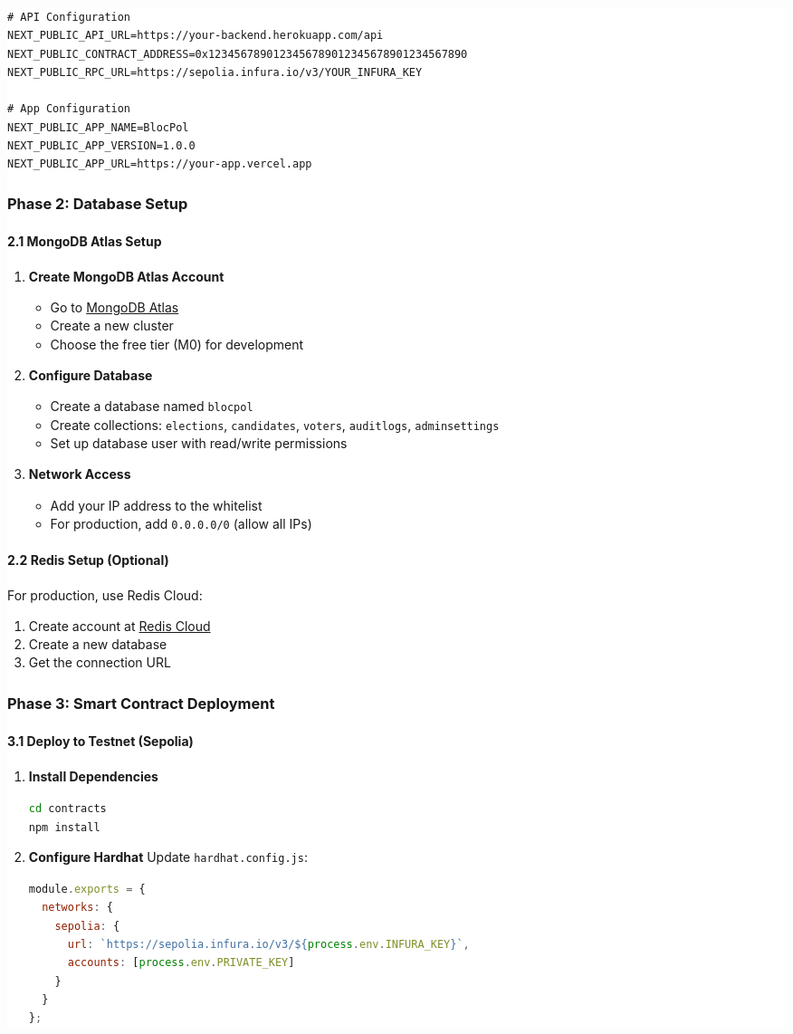 ```env
# API Configuration
NEXT_PUBLIC_API_URL=https://your-backend.herokuapp.com/api
NEXT_PUBLIC_CONTRACT_ADDRESS=0x1234567890123456789012345678901234567890
NEXT_PUBLIC_RPC_URL=https://sepolia.infura.io/v3/YOUR_INFURA_KEY

# App Configuration
NEXT_PUBLIC_APP_NAME=BlocPol
NEXT_PUBLIC_APP_VERSION=1.0.0
NEXT_PUBLIC_APP_URL=https://your-app.vercel.app
```

### Phase 2: Database Setup

#### 2.1 MongoDB Atlas Setup

1. **Create MongoDB Atlas Account**
   - Go to [MongoDB Atlas](https://www.mongodb.com/cloud/atlas)
   - Create a new cluster
   - Choose the free tier (M0) for development

2. **Configure Database**
   - Create a database named `blocpol`
   - Create collections: `elections`, `candidates`, `voters`, `auditlogs`, `adminsettings`
   - Set up database user with read/write permissions

3. **Network Access**
   - Add your IP address to the whitelist
   - For production, add `0.0.0.0/0` (allow all IPs)

#### 2.2 Redis Setup (Optional)

For production, use Redis Cloud:
1. Create account at [Redis Cloud](https://redis.com/redis-enterprise-cloud/)
2. Create a new database
3. Get the connection URL

### Phase 3: Smart Contract Deployment

#### 3.1 Deploy to Testnet (Sepolia)

1. **Install Dependencies**
   ```bash
   cd contracts
   npm install
   ```

2. **Configure Hardhat**
   Update `hardhat.config.js`:
   ```javascript
   module.exports = {
     networks: {
       sepolia: {
         url: `https://sepolia.infura.io/v3/${process.env.INFURA_KEY}`,
         accounts: [process.env.PRIVATE_KEY]
       }
     }
   };
   ```
